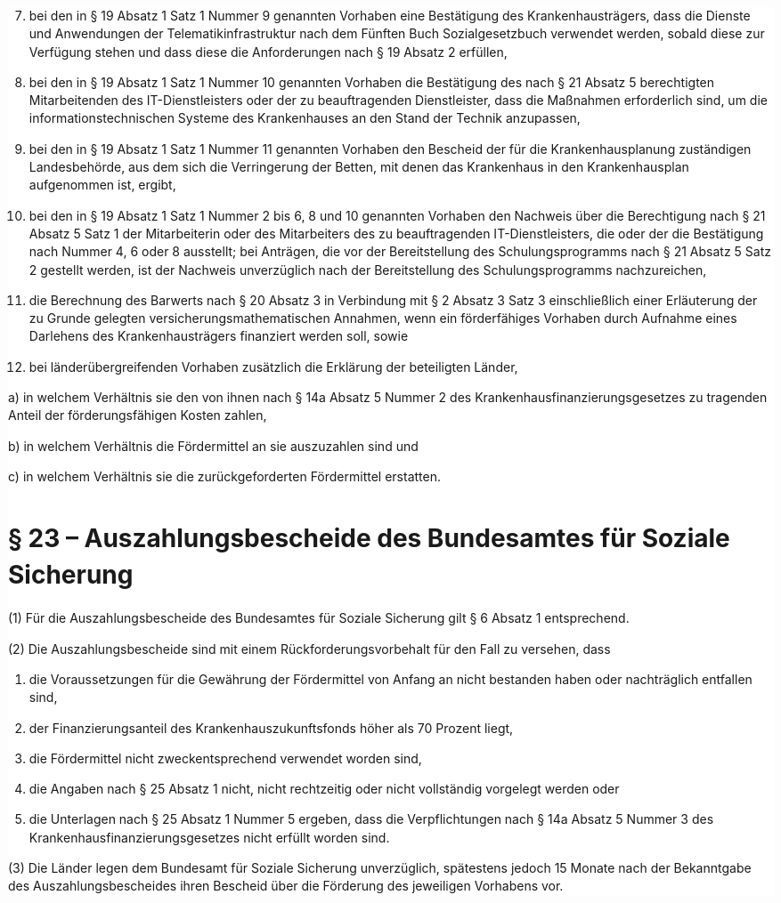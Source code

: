 7. bei den in § 19 Absatz 1 Satz 1 Nummer 9 genannten Vorhaben eine Bestätigung des Krankenhausträgers, dass die Dienste und Anwendungen der Telematikinfrastruktur nach dem Fünften Buch Sozialgesetzbuch verwendet werden, sobald diese zur Verfügung stehen und dass diese die Anforderungen nach § 19 Absatz 2 erfüllen,

8. bei den in § 19 Absatz 1 Satz 1 Nummer 10 genannten Vorhaben die Bestätigung des nach § 21 Absatz 5 berechtigten Mitarbeitenden des IT-Dienstleisters oder der zu beauftragenden Dienstleister, dass die Maßnahmen erforderlich sind, um die informationstechnischen Systeme des Krankenhauses an den Stand der Technik anzupassen,

9. bei den in § 19 Absatz 1 Satz 1 Nummer 11 genannten Vorhaben den Bescheid der für die Krankenhausplanung zuständigen Landesbehörde, aus dem sich die Verringerung der Betten, mit denen das Krankenhaus in den Krankenhausplan aufgenommen ist, ergibt,

10. bei den in § 19 Absatz 1 Satz 1 Nummer 2 bis 6, 8 und 10 genannten Vorhaben den Nachweis über die Berechtigung nach § 21 Absatz 5 Satz 1 der Mitarbeiterin oder des Mitarbeiters des zu beauftragenden IT-Dienstleisters, die oder der die Bestätigung nach Nummer 4, 6 oder 8 ausstellt; bei Anträgen, die vor der Bereitstellung des Schulungsprogramms nach § 21 Absatz 5 Satz 2 gestellt werden, ist der Nachweis unverzüglich nach der Bereitstellung des Schulungsprogramms nachzureichen,

11. die Berechnung des Barwerts nach § 20 Absatz 3 in Verbindung mit § 2 Absatz 3 Satz 3 einschließlich einer Erläuterung der zu Grunde gelegten versicherungsmathematischen Annahmen, wenn ein förderfähiges Vorhaben durch Aufnahme eines Darlehens des Krankenhausträgers finanziert werden soll, sowie

12. bei länderübergreifenden Vorhaben zusätzlich die Erklärung der beteiligten Länder,

a) in welchem Verhältnis sie den von ihnen nach § 14a Absatz 5 Nummer 2 des Krankenhausfinanzierungsgesetzes zu tragenden Anteil der förderungsfähigen Kosten zahlen,

b) in welchem Verhältnis die Fördermittel an sie auszuzahlen sind und

c) in welchem Verhältnis sie die zurückgeforderten Fördermittel erstatten.

# § 23 – Auszahlungsbescheide des Bundesamtes für Soziale Sicherung

(1) Für die Auszahlungsbescheide des Bundesamtes für Soziale Sicherung gilt § 6 Absatz 1 entsprechend.

(2) Die Auszahlungsbescheide sind mit einem Rückforderungsvorbehalt für den Fall zu versehen, dass

1. die Voraussetzungen für die Gewährung der Fördermittel von Anfang an nicht bestanden haben oder nachträglich entfallen sind,

2. der Finanzierungsanteil des Krankenhauszukunftsfonds höher als 70 Prozent liegt,

3. die Fördermittel nicht zweckentsprechend verwendet worden sind,

4. die Angaben nach § 25 Absatz 1 nicht, nicht rechtzeitig oder nicht vollständig vorgelegt werden oder

5. die Unterlagen nach § 25 Absatz 1 Nummer 5 ergeben, dass die Verpflichtungen nach § 14a Absatz 5 Nummer 3 des Krankenhausfinanzierungsgesetzes nicht erfüllt worden sind.

(3) Die Länder legen dem Bundesamt für Soziale Sicherung unverzüglich, spätestens jedoch 15 Monate nach der Bekanntgabe des Auszahlungsbescheides ihren Bescheid über die Förderung des jeweiligen Vorhabens vor.
